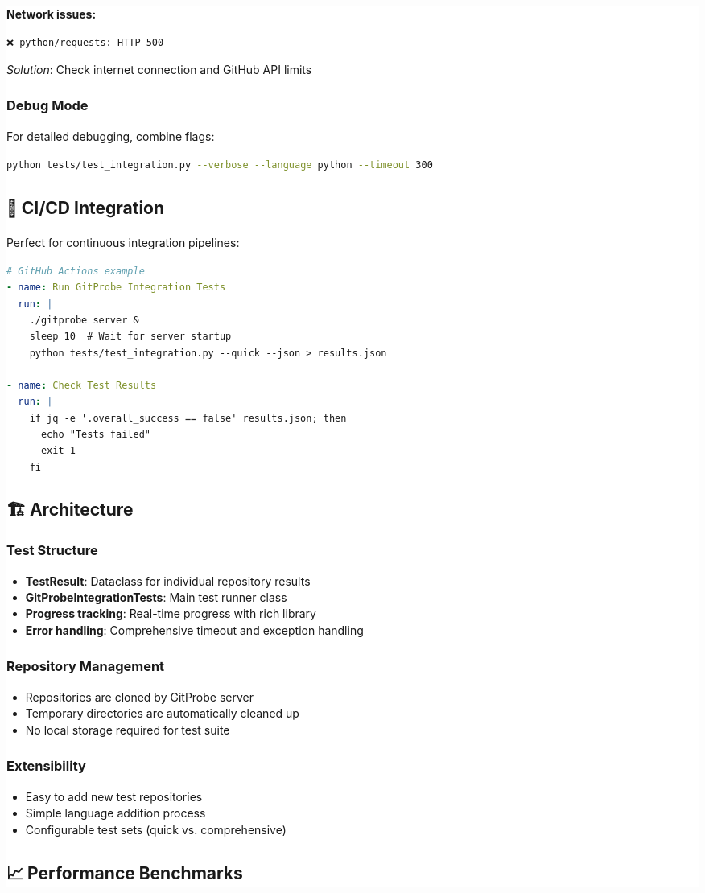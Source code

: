 **Network issues:**
```
❌ python/requests: HTTP 500
```
*Solution*: Check internet connection and GitHub API limits

### Debug Mode

For detailed debugging, combine flags:
```bash
python tests/test_integration.py --verbose --language python --timeout 300
```

## 🚦 CI/CD Integration

Perfect for continuous integration pipelines:

```yaml
# GitHub Actions example
- name: Run GitProbe Integration Tests
  run: |
    ./gitprobe server &
    sleep 10  # Wait for server startup
    python tests/test_integration.py --quick --json > results.json
    
- name: Check Test Results
  run: |
    if jq -e '.overall_success == false' results.json; then
      echo "Tests failed"
      exit 1
    fi
```

## 🏗️ Architecture

### Test Structure
- **TestResult**: Dataclass for individual repository results
- **GitProbeIntegrationTests**: Main test runner class
- **Progress tracking**: Real-time progress with rich library
- **Error handling**: Comprehensive timeout and exception handling

### Repository Management
- Repositories are cloned by GitProbe server
- Temporary directories are automatically cleaned up
- No local storage required for test suite

### Extensibility
- Easy to add new test repositories
- Simple language addition process
- Configurable test sets (quick vs. comprehensive)

## 📈 Performance Benchmarks

